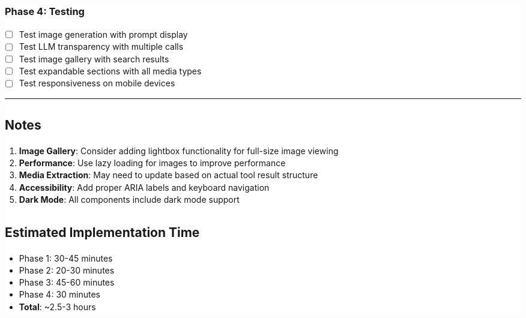 ### Phase 4: Testing
- [ ] Test image generation with prompt display
- [ ] Test LLM transparency with multiple calls
- [ ] Test image gallery with search results
- [ ] Test expandable sections with all media types
- [ ] Test responsiveness on mobile devices

---

## Notes

1. **Image Gallery**: Consider adding lightbox functionality for full-size image viewing
2. **Performance**: Use lazy loading for images to improve performance
3. **Media Extraction**: May need to update based on actual tool result structure
4. **Accessibility**: Add proper ARIA labels and keyboard navigation
5. **Dark Mode**: All components include dark mode support

## Estimated Implementation Time
- Phase 1: 30-45 minutes
- Phase 2: 20-30 minutes
- Phase 3: 45-60 minutes
- Phase 4: 30 minutes
- **Total**: ~2.5-3 hours
